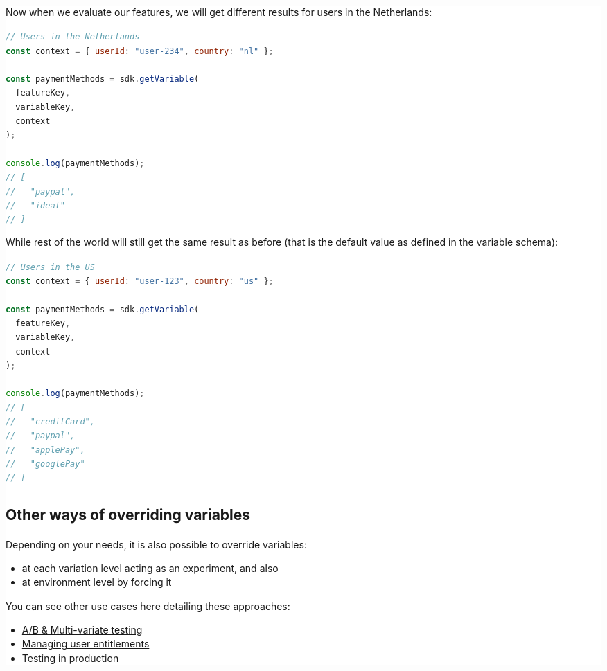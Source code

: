 ```yml
```

Now when we evaluate our features, we will get different results for users in the Netherlands:

```js
// Users in the Netherlands
const context = { userId: "user-234", country: "nl" };

const paymentMethods = sdk.getVariable(
  featureKey,
  variableKey,
  context
);

console.log(paymentMethods);
// [
//   "paypal",
//   "ideal"
// ]
```

While rest of the world will still get the same result as before (that is the default value as defined in the variable schema):

```js
// Users in the US
const context = { userId: "user-123", country: "us" };

const paymentMethods = sdk.getVariable(
  featureKey,
  variableKey,
  context
);

console.log(paymentMethods);
// [
//   "creditCard",
//   "paypal",
//   "applePay",
//   "googlePay"
// ]
```

## Other ways of overriding variables

Depending on your needs, it is also possible to override variables:

- at each [variation level](/docs/features/#overriding-variables) acting as an experiment, and also
- at environment level by [forcing it](/docs/features/#force)

You can see other use cases here detailing these approaches:

- [A/B & Multi-variate testing](/docs/use-cases/experiments)
- [Managing user entitlements](/docs/use-cases/entitlements)
- [Testing in production](/docs/use-cases/testing-in-production)
